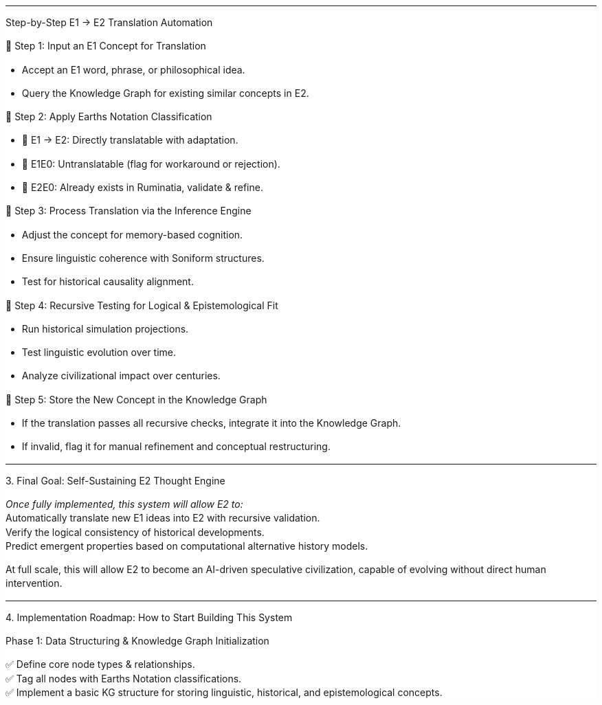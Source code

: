 ------------------------------------------------------------------------

Step-by-Step E1 → E2 Translation Automation

🔹 Step 1: Input an E1 Concept for Translation

- Accept an E1 word, phrase, or philosophical idea.

- Query the Knowledge Graph for existing similar concepts in E2.

🔹 Step 2: Apply Earths Notation Classification

- 🔹 E1 → E2: Directly translatable with adaptation.

- 🔹 E1E0: Untranslatable (flag for workaround or rejection).

- 🔹 E2E0: Already exists in Ruminatia, validate & refine.

🔹 Step 3: Process Translation via the Inference Engine

- Adjust the concept for memory-based cognition.

- Ensure linguistic coherence with Soniform structures.

- Test for historical causality alignment.

🔹 Step 4: Recursive Testing for Logical & Epistemological Fit

- Run historical simulation projections.

- Test linguistic evolution over time.

- Analyze civilizational impact over centuries.

🔹 Step 5: Store the New Concept in the Knowledge Graph

- If the translation passes all recursive checks, integrate it into the
  Knowledge Graph.

- If invalid, flag it for manual refinement and conceptual
  restructuring.

------------------------------------------------------------------------

3\. Final Goal: Self-Sustaining E2 Thought Engine

*Once fully implemented, this system will allow E2 to:*\
Automatically translate new E1 ideas into E2 with recursive validation.\
Verify the logical consistency of historical developments.\
Predict emergent properties based on computational alternative history
models.

At full scale, this will allow E2 to become an AI-driven speculative
civilization, capable of evolving without direct human intervention.

------------------------------------------------------------------------

4\. Implementation Roadmap: How to Start Building This System

Phase 1: Data Structuring & Knowledge Graph Initialization

✅ Define core node types & relationships.\
✅ Tag all nodes with Earths Notation classifications.\
✅ Implement a basic KG structure for storing linguistic, historical,
and epistemological concepts.
